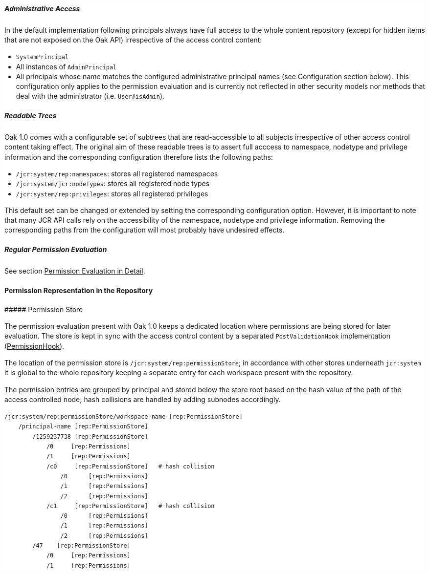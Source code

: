 ##### Administrative Access

In the default implementation following principals always have full access to
the whole content repository (except for hidden items that are not exposed
on the Oak API) irrespective of the access control content:

- `SystemPrincipal`
- All instances of `AdminPrincipal`
- All principals whose name matches the configured administrative principal names
(see Configuration section below). This configuration only applies to the permission
evaluation and is currently not reflected in other security models nor methods
that deal with the administrator (i.e. `User#isAdmin`).

##### Readable Trees

Oak 1.0 comes with a configurable set of subtrees that are read-accessible to all
subjects irrespective of other access control content taking effect. The original
aim of these readable trees is to assert full acccess to namespace, nodetype and
privilege information and the corresponding configuration therefore lists the
following paths:

- `/jcr:system/rep:namespaces`: stores all registered namespaces
- `/jcr:system/jcr:nodeTypes`: stores all registered node types
- `/jcr:system/rep:privileges`: stores all registered privileges

This default set can be changed or extended by setting the corresponding configuration
option. However, it is important to note that many JCR API calls rely on the
accessibility of the namespace, nodetype and privilege information. Removing the
corresponding paths from the configuration will most probably have undesired effects.

##### Regular Permission Evaluation

See section [Permission Evaluation in Detail](permission/evaluation.html).

#### Permission Representation in the Repository

<a name="permissionStore"/>
##### Permission Store

The permission evaluation present with Oak 1.0 keeps a dedicated location where
permissions are being stored for later evaluation. The store is kept in sync
with the access control content by a separated `PostValidationHook` implementation ([PermissionHook]).

The location of the permission store is `/jcr:system/rep:permissionStore`; in
accordance with other stores underneath `jcr:system` it is global to the whole
repository keeping a separate entry for each workspace present with the repository.

The permission entries are grouped by principal and stored below the store root
based on the hash value of the path of the access controlled node; hash collisions
are handled by adding subnodes accordingly.

    /jcr:system/rep:permissionStore/workspace-name [rep:PermissionStore]
        /principal-name [rep:PermissionStore]
            /1259237738 [rep:PermissionStore]
                /0     [rep:Permissions]
                /1     [rep:Permissions]
                /c0     [rep:PermissionStore]   # hash collision
                    /0      [rep:Permissions]
                    /1      [rep:Permissions]
                    /2      [rep:Permissions]
                /c1     [rep:PermissionStore]   # hash collision
                    /0      [rep:Permissions]
                    /1      [rep:Permissions]
                    /2      [rep:Permissions]
            /47    [rep:PermissionStore]
                /0     [rep:Permissions]
                /1     [rep:Permissions]


[Permissions]: /oak/docs/apidocs/org/apache/jackrabbit/oak/spi/security/authorization/permission/Permissions.html
[PermissionProvider]: /oak/docs/apidocs/org/apache/jackrabbit/oak/spi/security/authorization/permission/PermissionProvider.html
[TreePermission]: /oak/docs/apidocs/org/apache/jackrabbit/oak/spi/security/authorization/permission/TreePermission.html
[RepositoryPermission]: /oak/docs/apidocs/org/apache/jackrabbit/oak/spi/security/authorization/permission/RepositoryPermission.html
[PermissionConstants]: /oak/docs/apidocs/org/apache/jackrabbit/oak/spi/security/authorization/permission/PermissionConstants.html
[AuthorizationConfiguration]: /oak/docs/apidocs/org/apache/jackrabbit/oak/spi/security/authorization/AuthorizationConfiguration.html
[PermissionHook]: /oak/docs/apidocs/org/apache/jackrabbit/oak/security/authorization/permission/PermissionHook.html
[OAK-444]: https://issues.apache.org/jira/browse/OAK-444
[JCR-2963]: https://issues.apache.org/jira/browse/JCR-2963
[OAK-1268]: https://issues.apache.org/jira/browse/OAK-1268